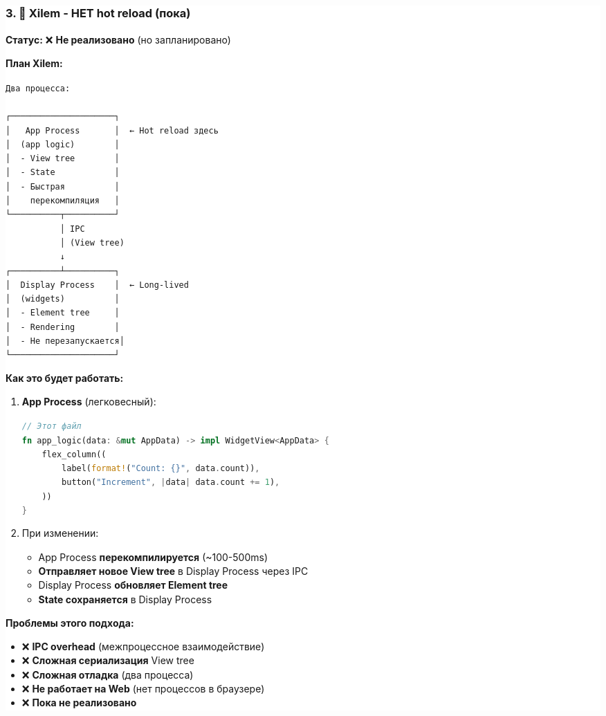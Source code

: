 
### 3. 🦀 Xilem - НЕТ hot reload (пока)

**Статус:** ❌ **Не реализовано** (но запланировано)

**План Xilem:**

```
Два процесса:

┌─────────────────────┐
│   App Process       │  ← Hot reload здесь
│  (app logic)        │
│  - View tree        │
│  - State            │
│  - Быстрая          │
│    перекомпиляция   │
└──────────┬──────────┘
           │ IPC
           │ (View tree)
           ↓
┌──────────┴──────────┐
│  Display Process    │  ← Long-lived
│  (widgets)          │
│  - Element tree     │
│  - Rendering        │
│  - Не перезапускается│
└─────────────────────┘
```

**Как это будет работать:**

1. **App Process** (легковесный):
   ```rust
   // Этот файл
   fn app_logic(data: &mut AppData) -> impl WidgetView<AppData> {
       flex_column((
           label(format!("Count: {}", data.count)),
           button("Increment", |data| data.count += 1),
       ))
   }
   ```

2. При изменении:
   - App Process **перекомпилируется** (~100-500ms)
   - **Отправляет новое View tree** в Display Process через IPC
   - Display Process **обновляет Element tree**
   - **State сохраняется** в Display Process

**Проблемы этого подхода:**

- ❌ **IPC overhead** (межпроцессное взаимодействие)
- ❌ **Сложная сериализация** View tree
- ❌ **Сложная отладка** (два процесса)
- ❌ **Не работает на Web** (нет процессов в браузере)
- ❌ **Пока не реализовано**
